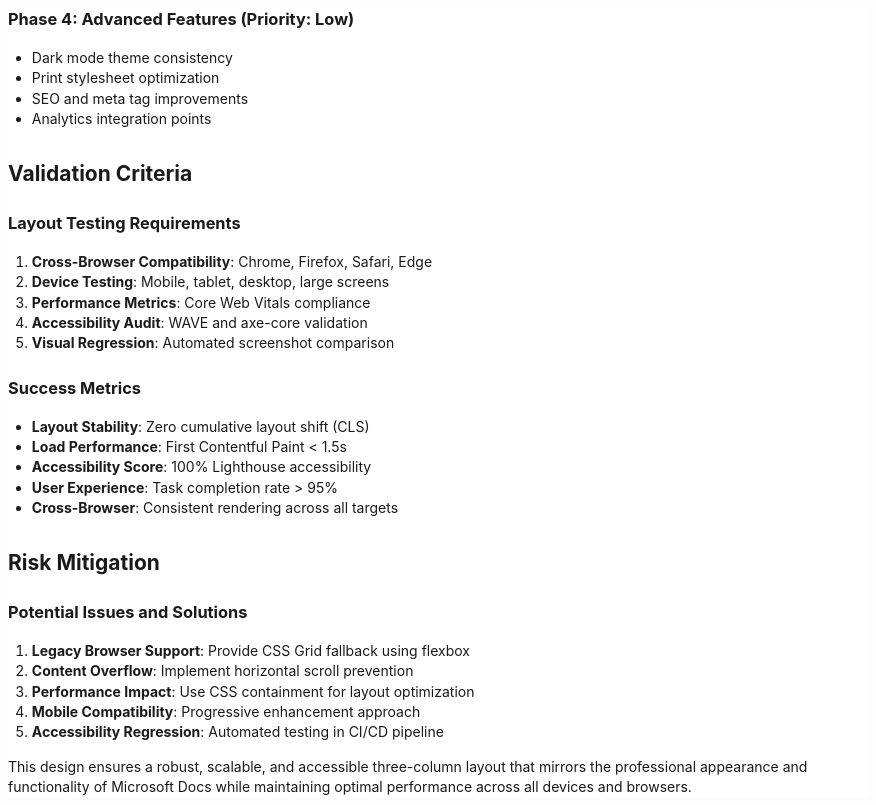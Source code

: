 ### Phase 4: Advanced Features (Priority: Low)
- Dark mode theme consistency
- Print stylesheet optimization
- SEO and meta tag improvements
- Analytics integration points

## Validation Criteria

### Layout Testing Requirements

1. **Cross-Browser Compatibility**: Chrome, Firefox, Safari, Edge
2. **Device Testing**: Mobile, tablet, desktop, large screens
3. **Performance Metrics**: Core Web Vitals compliance
4. **Accessibility Audit**: WAVE and axe-core validation
5. **Visual Regression**: Automated screenshot comparison

### Success Metrics

- **Layout Stability**: Zero cumulative layout shift (CLS)
- **Load Performance**: First Contentful Paint < 1.5s
- **Accessibility Score**: 100% Lighthouse accessibility
- **User Experience**: Task completion rate > 95%
- **Cross-Browser**: Consistent rendering across all targets

## Risk Mitigation

### Potential Issues and Solutions

1. **Legacy Browser Support**: Provide CSS Grid fallback using flexbox
2. **Content Overflow**: Implement horizontal scroll prevention
3. **Performance Impact**: Use CSS containment for layout optimization
4. **Mobile Compatibility**: Progressive enhancement approach
5. **Accessibility Regression**: Automated testing in CI/CD pipeline

This design ensures a robust, scalable, and accessible three-column layout that mirrors the professional appearance and functionality of Microsoft Docs while maintaining optimal performance across all devices and browsers.